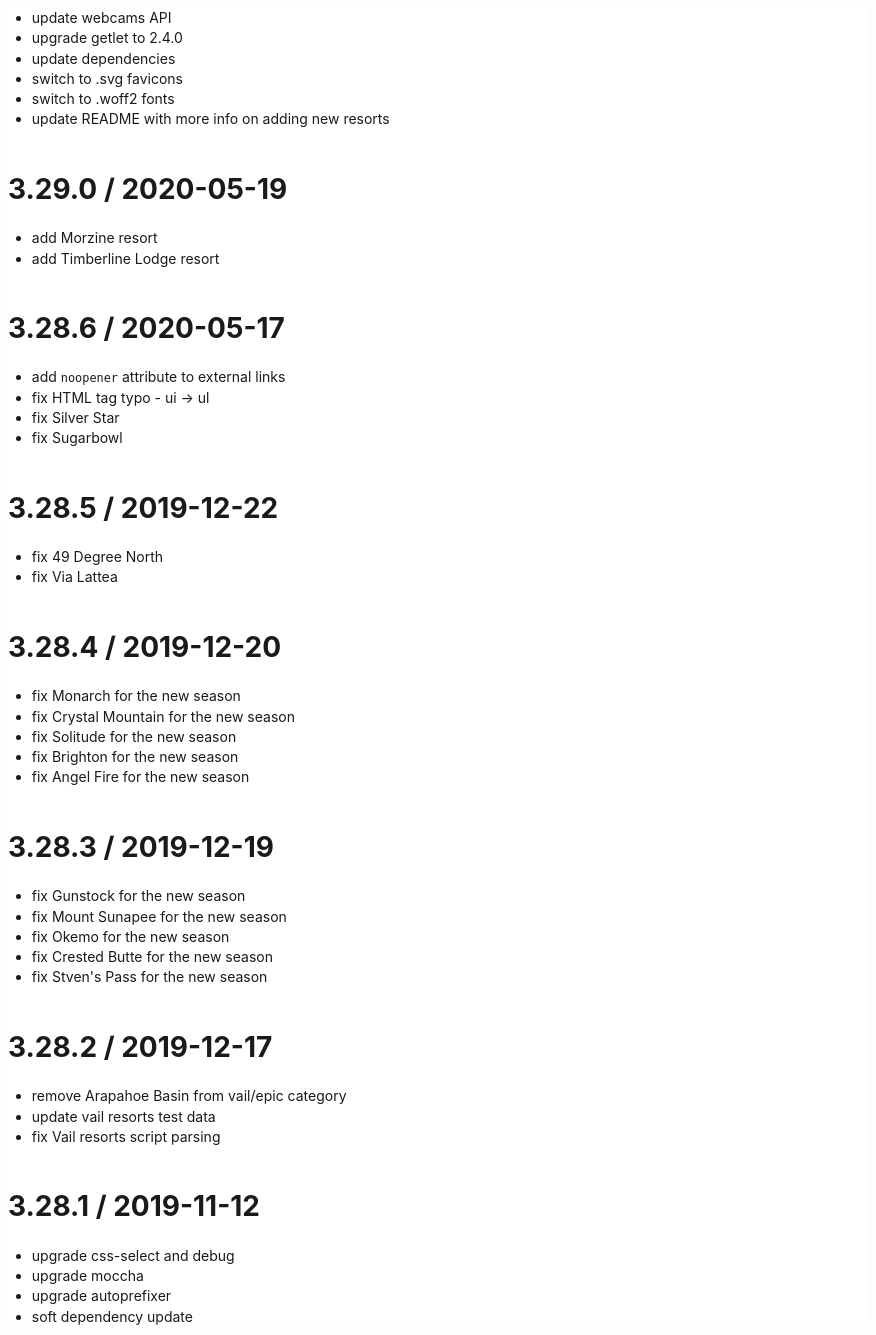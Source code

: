  * update webcams API
 * upgrade getlet to 2.4.0
 * update dependencies
 * switch to .svg favicons
 * switch to .woff2 fonts
 * update README with more info on adding new resorts

3.29.0 / 2020-05-19
===================

 * add Morzine resort
 * add Timberline Lodge resort

3.28.6 / 2020-05-17
===================

 * add `noopener` attribute to external links
 * fix HTML tag typo - ui -> ul
 * fix Silver Star
 * fix Sugarbowl

3.28.5 / 2019-12-22
===================

 * fix 49 Degree North
 * fix Via Lattea

3.28.4 / 2019-12-20
===================

 * fix Monarch for the new season
 * fix Crystal Mountain for the new season
 * fix Solitude for the new season
 * fix Brighton for the new season
 * fix Angel Fire for the new season

3.28.3 / 2019-12-19
===================

 * fix Gunstock for the new season
 * fix Mount Sunapee for the new season
 * fix Okemo for the new season
 * fix Crested Butte for the new season
 * fix Stven's Pass for the new season

3.28.2 / 2019-12-17
===================

 * remove Arapahoe Basin from vail/epic category
 * update vail resorts test data
 * fix Vail resorts script parsing

3.28.1 / 2019-11-12
===================

 * upgrade css-select and debug
 * upgrade moccha
 * upgrade autoprefixer
 * soft dependency update
